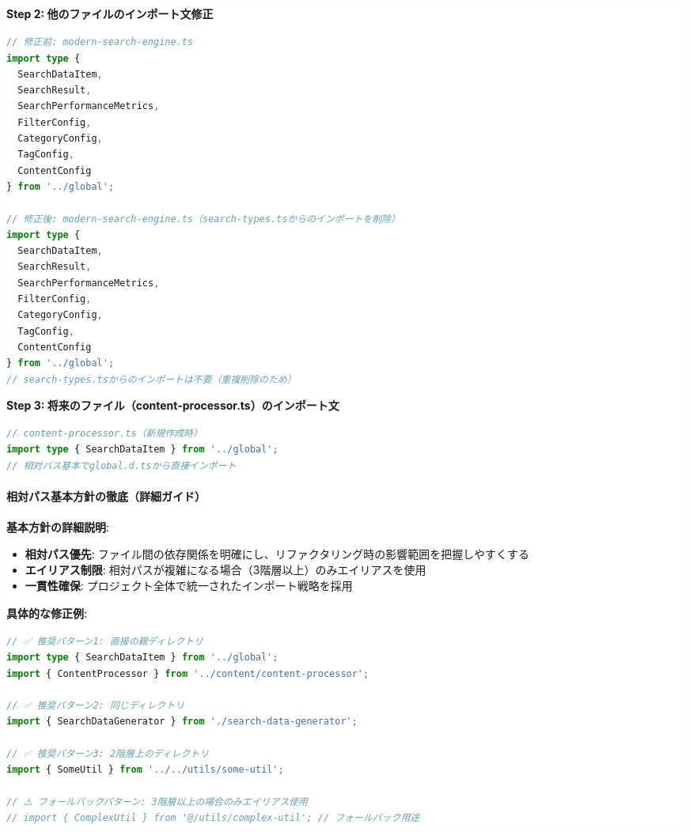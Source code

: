 **Step 2: 他のファイルのインポート文修正**

```typescript
// 修正前: modern-search-engine.ts
import type { 
  SearchDataItem, 
  SearchResult, 
  SearchPerformanceMetrics,
  FilterConfig,
  CategoryConfig,
  TagConfig,
  ContentConfig
} from '../global';

// 修正後: modern-search-engine.ts（search-types.tsからのインポートを削除）
import type { 
  SearchDataItem, 
  SearchResult, 
  SearchPerformanceMetrics,
  FilterConfig,
  CategoryConfig,
  TagConfig,
  ContentConfig
} from '../global';
// search-types.tsからのインポートは不要（重複削除のため）
```

**Step 3: 将来のファイル（content-processor.ts）のインポート文**

```typescript
// content-processor.ts（新規作成時）
import type { SearchDataItem } from '../global';
// 相対パス基本でglobal.d.tsから直接インポート
```

#### 相対パス基本方針の徹底（詳細ガイド）

**基本方針の詳細説明**:
- **相対パス優先**: ファイル間の依存関係を明確にし、リファクタリング時の影響範囲を把握しやすくする
- **エイリアス制限**: 相対パスが複雑になる場合（3階層以上）のみエイリアスを使用
- **一貫性確保**: プロジェクト全体で統一されたインポート戦略を採用

**具体的な修正例**:

```typescript
// ✅ 推奨パターン1: 直接の親ディレクトリ
import type { SearchDataItem } from '../global';
import { ContentProcessor } from '../content/content-processor';

// ✅ 推奨パターン2: 同じディレクトリ
import { SearchDataGenerator } from './search-data-generator';

// ✅ 推奨パターン3: 2階層上のディレクトリ
import { SomeUtil } from '../../utils/some-util';

// ⚠️ フォールバックパターン: 3階層以上の場合のみエイリアス使用
// import { ComplexUtil } from '@/utils/complex-util'; // フォールバック用途
```
